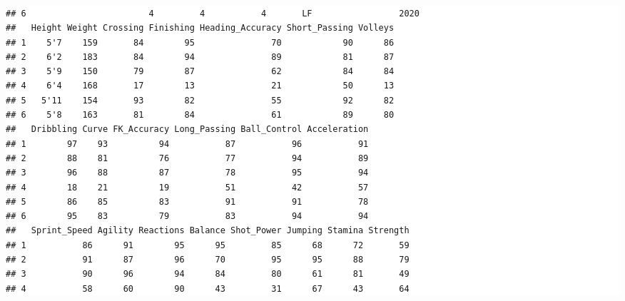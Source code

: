     ## 6                        4         4           4       LF                 2020
    ##   Height Weight Crossing Finishing Heading_Accuracy Short_Passing Volleys
    ## 1    5'7    159       84        95               70            90      86
    ## 2    6'2    183       84        94               89            81      87
    ## 3    5'9    150       79        87               62            84      84
    ## 4    6'4    168       17        13               21            50      13
    ## 5   5'11    154       93        82               55            92      82
    ## 6    5'8    163       81        84               61            89      80
    ##   Dribbling Curve FK_Accuracy Long_Passing Ball_Control Acceleration
    ## 1        97    93          94           87           96           91
    ## 2        88    81          76           77           94           89
    ## 3        96    88          87           78           95           94
    ## 4        18    21          19           51           42           57
    ## 5        86    85          83           91           91           78
    ## 6        95    83          79           83           94           94
    ##   Sprint_Speed Agility Reactions Balance Shot_Power Jumping Stamina Strength
    ## 1           86      91        95      95         85      68      72       59
    ## 2           91      87        96      70         95      95      88       79
    ## 3           90      96        94      84         80      61      81       49
    ## 4           58      60        90      43         31      67      43       64